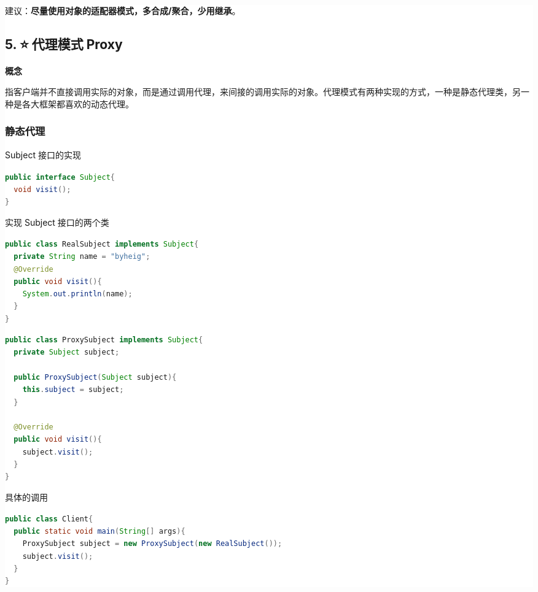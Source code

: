 建议：**尽量使用对象的适配器模式，多合成/聚合，少用继承**。





## 5. ⭐️ 代理模式 Proxy

**概念** 

指客户端并不直接调用实际的对象，而是通过调用代理，来间接的调用实际的对象。代理模式有两种实现的方式，一种是静态代理类，另一种是各大框架都喜欢的动态代理。



### 静态代理

Subject 接口的实现

```java
public interface Subject{
  void visit();
}
```

实现 Subject 接口的两个类

```java
public class RealSubject implements Subject{
  private String name = "byheig";
  @Override
  public void visit(){
    System.out.println(name);
  }
}
```

```java
public class ProxySubject implements Subject{
  private Subject subject;
  
  public ProxySubject(Subject subject){
    this.subject = subject;
  }
  
  @Override
  public void visit(){
    subject.visit();
  }
}
```

具体的调用

```java
public class Client{
  public static void main(String[] args){
    ProxySubject subject = new ProxySubject(new RealSubject());
    subject.visit();
  }
}
```
